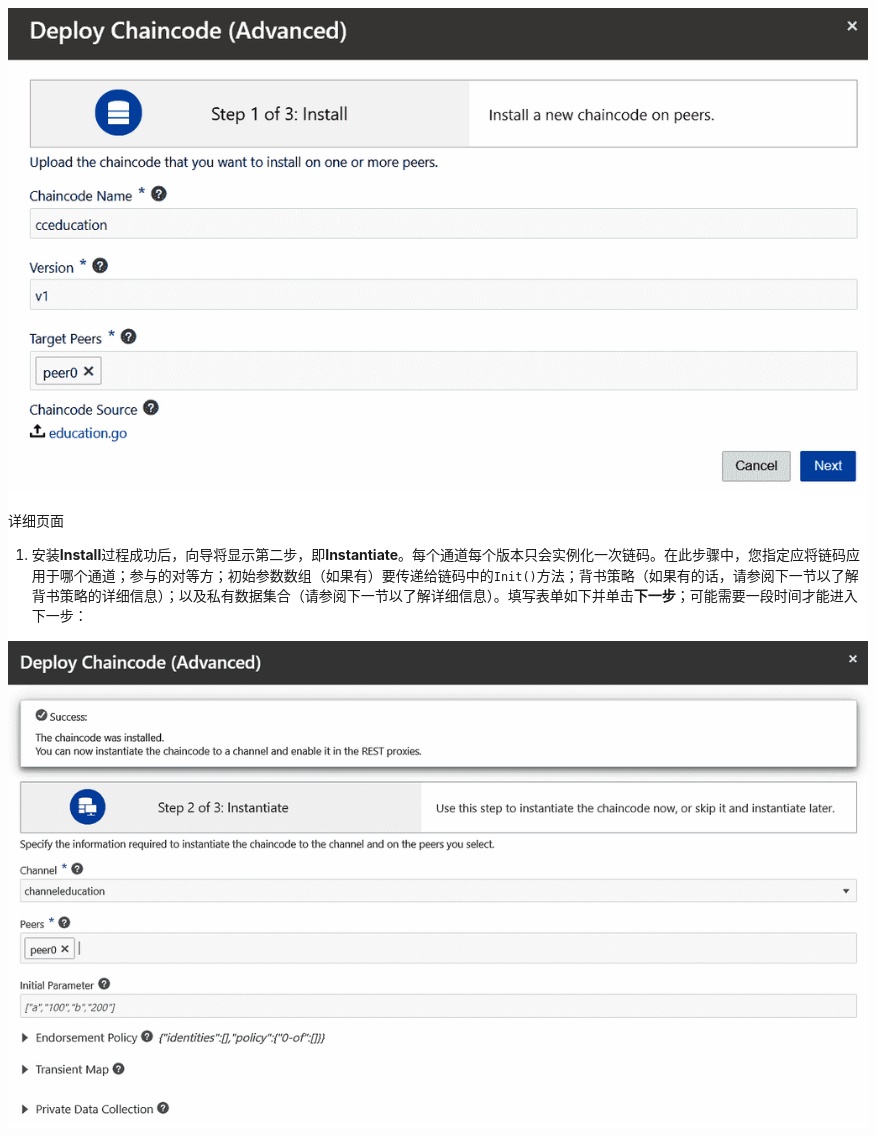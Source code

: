 ![](img/653905e5-68fa-4c08-8644-251267e4774b.png)

详细页面

1.  安装**Install**过程成功后，向导将显示第二步，即**Instantiate**。每个通道每个版本只会实例化一次链码。在此步骤中，您指定应将链码应用于哪个通道；参与的对等方；初始参数数组（如果有）要传递给链码中的`Init()`方法；背书策略（如果有的话，请参阅下一节以了解背书策略的详细信息）；以及私有数据集合（请参阅下一节以了解详细信息）。填写表单如下并单击**下一步**；可能需要一段时间才能进入下一步：

![](img/42ed9ed8-59e2-44f2-9db1-80cdd361e2af.png)
